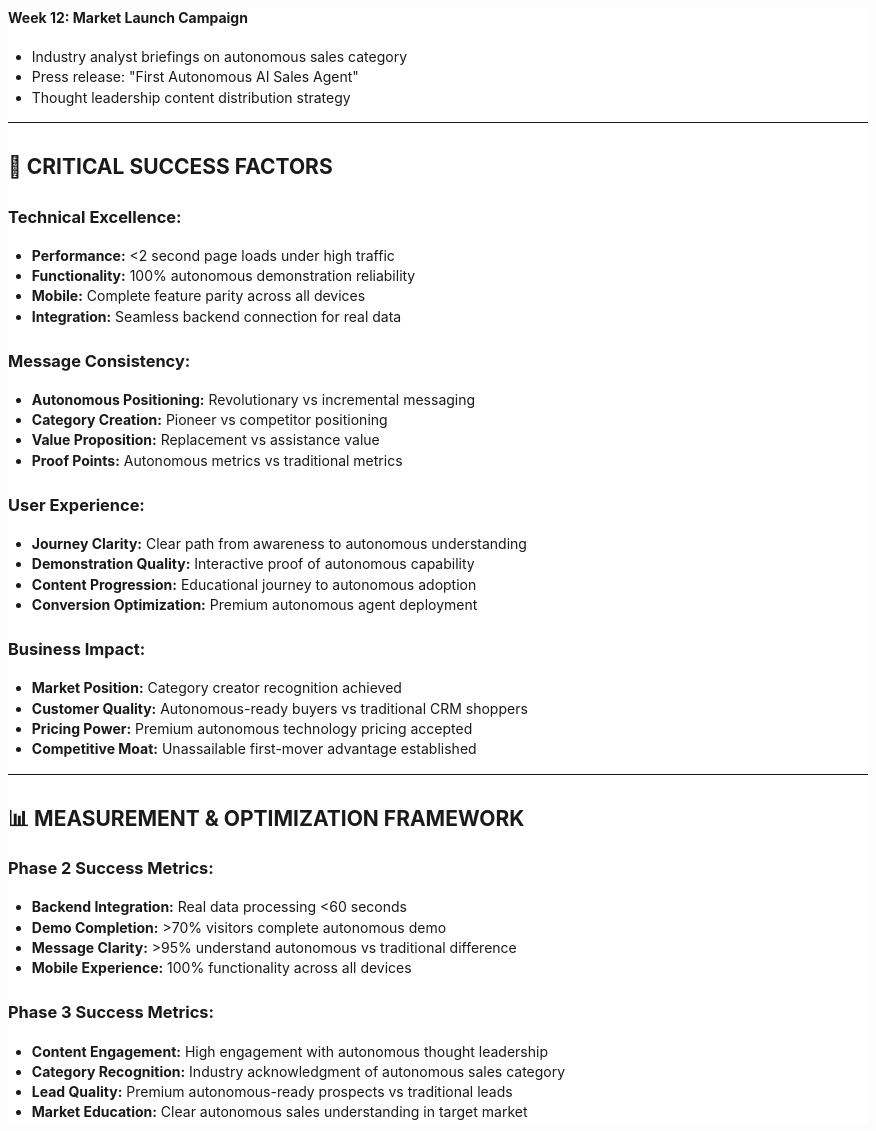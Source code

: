 #### **Week 12: Market Launch Campaign**
- Industry analyst briefings on autonomous sales category
- Press release: "First Autonomous AI Sales Agent"
- Thought leadership content distribution strategy

---

## 🎯 **CRITICAL SUCCESS FACTORS**

### **Technical Excellence:**
- **Performance:** <2 second page loads under high traffic
- **Functionality:** 100% autonomous demonstration reliability
- **Mobile:** Complete feature parity across all devices
- **Integration:** Seamless backend connection for real data

### **Message Consistency:**
- **Autonomous Positioning:** Revolutionary vs incremental messaging
- **Category Creation:** Pioneer vs competitor positioning
- **Value Proposition:** Replacement vs assistance value
- **Proof Points:** Autonomous metrics vs traditional metrics

### **User Experience:**
- **Journey Clarity:** Clear path from awareness to autonomous understanding
- **Demonstration Quality:** Interactive proof of autonomous capability
- **Content Progression:** Educational journey to autonomous adoption
- **Conversion Optimization:** Premium autonomous agent deployment

### **Business Impact:**
- **Market Position:** Category creator recognition achieved
- **Customer Quality:** Autonomous-ready buyers vs traditional CRM shoppers
- **Pricing Power:** Premium autonomous technology pricing accepted
- **Competitive Moat:** Unassailable first-mover advantage established

---

## 📊 **MEASUREMENT & OPTIMIZATION FRAMEWORK**

### **Phase 2 Success Metrics:**
- **Backend Integration:** Real data processing <60 seconds
- **Demo Completion:** >70% visitors complete autonomous demo
- **Message Clarity:** >95% understand autonomous vs traditional difference
- **Mobile Experience:** 100% functionality across all devices

### **Phase 3 Success Metrics:**
- **Content Engagement:** High engagement with autonomous thought leadership
- **Category Recognition:** Industry acknowledgment of autonomous sales category
- **Lead Quality:** Premium autonomous-ready prospects vs traditional leads
- **Market Education:** Clear autonomous sales understanding in target market
